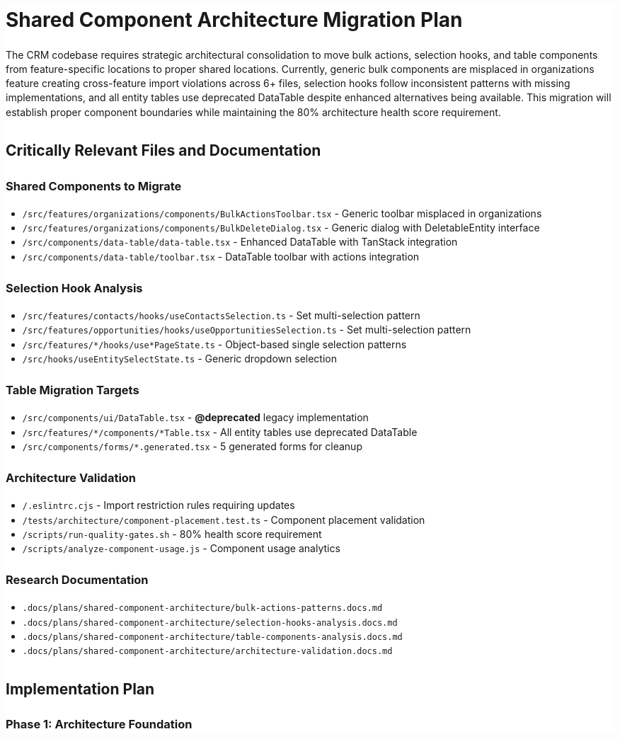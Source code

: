 # Shared Component Architecture Migration Plan

The CRM codebase requires strategic architectural consolidation to move bulk actions, selection hooks, and table components from feature-specific locations to proper shared locations. Currently, generic bulk components are misplaced in organizations feature creating cross-feature import violations across 6+ files, selection hooks follow inconsistent patterns with missing implementations, and all entity tables use deprecated DataTable despite enhanced alternatives being available. This migration will establish proper component boundaries while maintaining the 80% architecture health score requirement.

## Critically Relevant Files and Documentation

### Shared Components to Migrate
- `/src/features/organizations/components/BulkActionsToolbar.tsx` - Generic toolbar misplaced in organizations
- `/src/features/organizations/components/BulkDeleteDialog.tsx` - Generic dialog with DeletableEntity interface
- `/src/components/data-table/data-table.tsx` - Enhanced DataTable with TanStack integration
- `/src/components/data-table/toolbar.tsx` - DataTable toolbar with actions integration

### Selection Hook Analysis
- `/src/features/contacts/hooks/useContactsSelection.ts` - Set<string> multi-selection pattern
- `/src/features/opportunities/hooks/useOpportunitiesSelection.ts` - Set<string> multi-selection pattern
- `/src/features/*/hooks/use*PageState.ts` - Object-based single selection patterns
- `/src/hooks/useEntitySelectState.ts` - Generic dropdown selection

### Table Migration Targets
- `/src/components/ui/DataTable.tsx` - **@deprecated** legacy implementation
- `/src/features/*/components/*Table.tsx` - All entity tables use deprecated DataTable
- `/src/components/forms/*.generated.tsx` - 5 generated forms for cleanup

### Architecture Validation
- `/.eslintrc.cjs` - Import restriction rules requiring updates
- `/tests/architecture/component-placement.test.ts` - Component placement validation
- `/scripts/run-quality-gates.sh` - 80% health score requirement
- `/scripts/analyze-component-usage.js` - Component usage analytics

### Research Documentation
- `.docs/plans/shared-component-architecture/bulk-actions-patterns.docs.md`
- `.docs/plans/shared-component-architecture/selection-hooks-analysis.docs.md`
- `.docs/plans/shared-component-architecture/table-components-analysis.docs.md`
- `.docs/plans/shared-component-architecture/architecture-validation.docs.md`

## Implementation Plan

### Phase 1: Architecture Foundation
